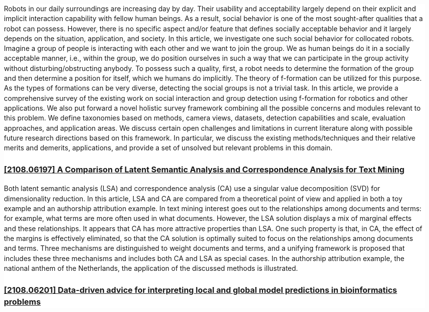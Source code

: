 
  Robots in our daily surroundings are increasing day by day. Their usability
and acceptability largely depend on their explicit and implicit interaction
capability with fellow human beings. As a result, social behavior is one of the
most sought-after qualities that a robot can possess. However, there is no
specific aspect and/or feature that defines socially acceptable behavior and it
largely depends on the situation, application, and society. In this article, we
investigate one such social behavior for collocated robots. Imagine a group of
people is interacting with each other and we want to join the group. We as
human beings do it in a socially acceptable manner, i.e., within the group, we
do position ourselves in such a way that we can participate in the group
activity without disturbing/obstructing anybody. To possess such a quality,
first, a robot needs to determine the formation of the group and then determine
a position for itself, which we humans do implicitly. The theory of f-formation
can be utilized for this purpose. As the types of formations can be very
diverse, detecting the social groups is not a trivial task. In this article, we
provide a comprehensive survey of the existing work on social interaction and
group detection using f-formation for robotics and other applications. We also
put forward a novel holistic survey framework combining all the possible
concerns and modules relevant to this problem. We define taxonomies based on
methods, camera views, datasets, detection capabilities and scale, evaluation
approaches, and application areas. We discuss certain open challenges and
limitations in current literature along with possible future research
directions based on this framework. In particular, we discuss the existing
methods/techniques and their relative merits and demerits, applications, and
provide a set of unsolved but relevant problems in this domain.

    

### [[2108.06197] A Comparison of Latent Semantic Analysis and Correspondence Analysis for Text Mining](http://arxiv.org/abs/2108.06197)


  Both latent semantic analysis (LSA) and correspondence analysis (CA) use a
singular value decomposition (SVD) for dimensionality reduction. In this
article, LSA and CA are compared from a theoretical point of view and applied
in both a toy example and an authorship attribution example. In text mining
interest goes out to the relationships among documents and terms: for example,
what terms are more often used in what documents. However, the LSA solution
displays a mix of marginal effects and these relationships. It appears that CA
has more attractive properties than LSA. One such property is that, in CA, the
effect of the margins is effectively eliminated, so that the CA solution is
optimally suited to focus on the relationships among documents and terms. Three
mechanisms are distinguished to weight documents and terms, and a unifying
framework is proposed that includes these three mechanisms and includes both CA
and LSA as special cases. In the authorship attribution example, the national
anthem of the Netherlands, the application of the discussed methods is
illustrated.

    

### [[2108.06201] Data-driven advice for interpreting local and global model predictions in bioinformatics problems](http://arxiv.org/abs/2108.06201)
